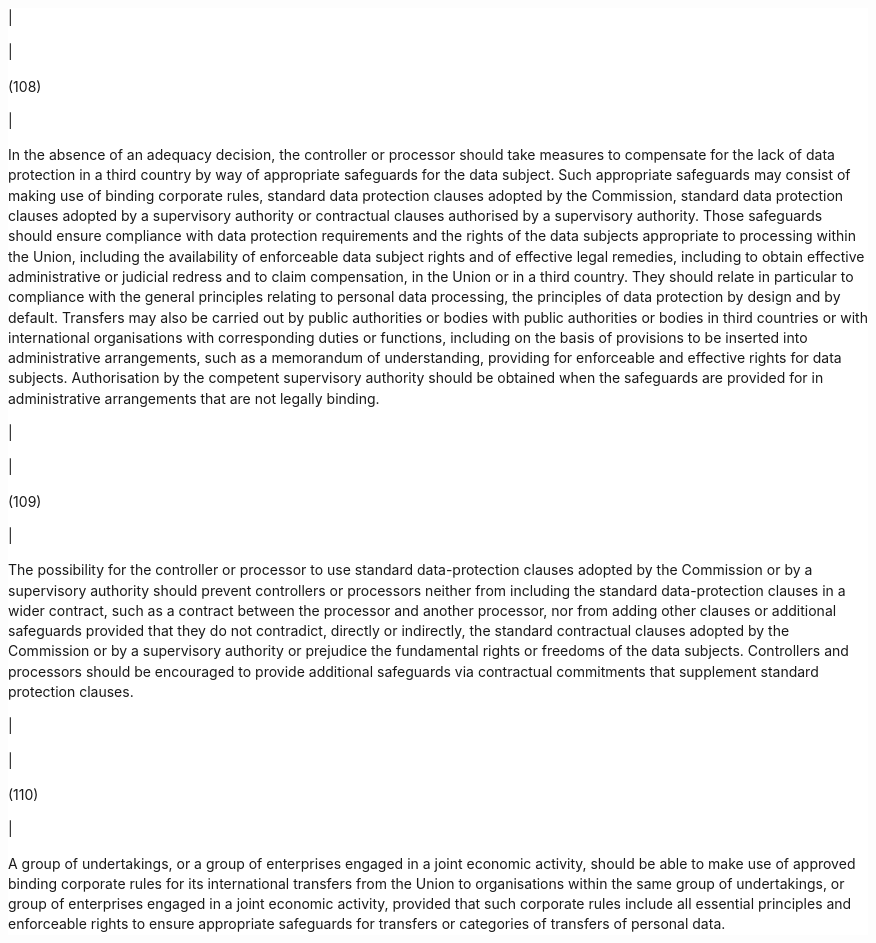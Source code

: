  |

|

(108)

 |

In the absence of an adequacy decision, the controller or processor should take measures to compensate for the lack of data protection in a third country by way of appropriate safeguards for the data subject. Such appropriate safeguards may consist of making use of binding corporate rules, standard data protection clauses adopted by the Commission, standard data protection clauses adopted by a supervisory authority or contractual clauses authorised by a supervisory authority. Those safeguards should ensure compliance with data protection requirements and the rights of the data subjects appropriate to processing within the Union, including the availability of enforceable data subject rights and of effective legal remedies, including to obtain effective administrative or judicial redress and to claim compensation, in the Union or in a third country. They should relate in particular to compliance with the general principles relating to personal data processing, the principles of data protection by design and by default. Transfers may also be carried out by public authorities or bodies with public authorities or bodies in third countries or with international organisations with corresponding duties or functions, including on the basis of provisions to be inserted into administrative arrangements, such as a memorandum of understanding, providing for enforceable and effective rights for data subjects. Authorisation by the competent supervisory authority should be obtained when the safeguards are provided for in administrative arrangements that are not legally binding.

 |

|

(109)

 |

The possibility for the controller or processor to use standard data-protection clauses adopted by the Commission or by a supervisory authority should prevent controllers or processors neither from including the standard data-protection clauses in a wider contract, such as a contract between the processor and another processor, nor from adding other clauses or additional safeguards provided that they do not contradict, directly or indirectly, the standard contractual clauses adopted by the Commission or by a supervisory authority or prejudice the fundamental rights or freedoms of the data subjects. Controllers and processors should be encouraged to provide additional safeguards via contractual commitments that supplement standard protection clauses.

 |

|

(110)

 |

A group of undertakings, or a group of enterprises engaged in a joint economic activity, should be able to make use of approved binding corporate rules for its international transfers from the Union to organisations within the same group of undertakings, or group of enterprises engaged in a joint economic activity, provided that such corporate rules include all essential principles and enforceable rights to ensure appropriate safeguards for transfers or categories of transfers of personal data.
